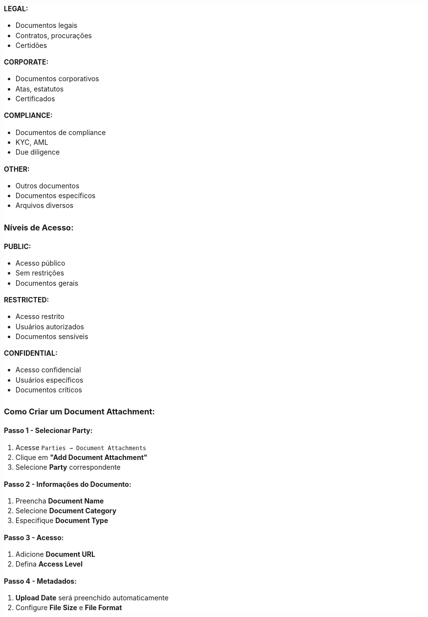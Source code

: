 **LEGAL:**
- Documentos legais
- Contratos, procurações
- Certidões

**CORPORATE:**
- Documentos corporativos
- Atas, estatutos
- Certificados

**COMPLIANCE:**
- Documentos de compliance
- KYC, AML
- Due diligence

**OTHER:**
- Outros documentos
- Documentos específicos
- Arquivos diversos

### **Níveis de Acesso:**

**PUBLIC:**
- Acesso público
- Sem restrições
- Documentos gerais

**RESTRICTED:**
- Acesso restrito
- Usuários autorizados
- Documentos sensíveis

**CONFIDENTIAL:**
- Acesso confidencial
- Usuários específicos
- Documentos críticos

### **Como Criar um Document Attachment:**

**Passo 1 - Selecionar Party:**
1. Acesse `Parties → Document Attachments`
2. Clique em **"Add Document Attachment"**
3. Selecione **Party** correspondente

**Passo 2 - Informações do Documento:**
1. Preencha **Document Name**
2. Selecione **Document Category**
3. Especifique **Document Type**

**Passo 3 - Acesso:**
1. Adicione **Document URL**
2. Defina **Access Level**

**Passo 4 - Metadados:**
1. **Upload Date** será preenchido automaticamente
2. Configure **File Size** e **File Format**
